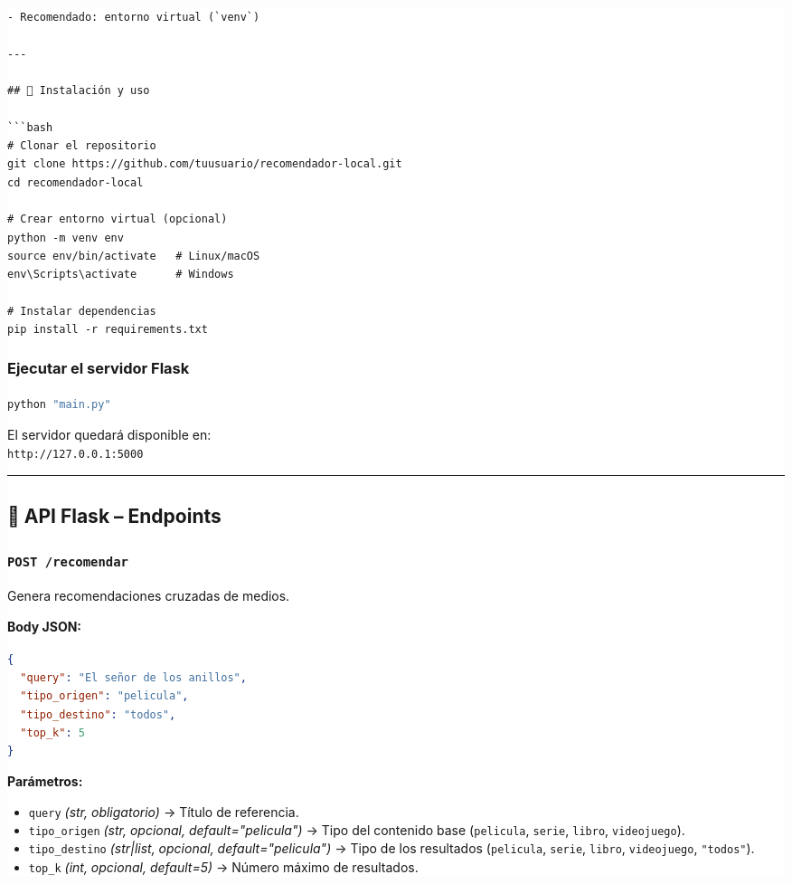 ```
- Recomendado: entorno virtual (`venv`)

---

## 🔷 Instalación y uso

```bash
# Clonar el repositorio
git clone https://github.com/tuusuario/recomendador-local.git
cd recomendador-local

# Crear entorno virtual (opcional)
python -m venv env
source env/bin/activate   # Linux/macOS
env\Scripts\activate      # Windows

# Instalar dependencias
pip install -r requirements.txt
```

### Ejecutar el servidor Flask

```bash
python "main.py"
```

El servidor quedará disponible en:  
 `http://127.0.0.1:5000`

---

## 🔷 API Flask – Endpoints

###  `POST /recomendar`

Genera recomendaciones cruzadas de medios.

**Body JSON:**
```json
{
  "query": "El señor de los anillos",
  "tipo_origen": "pelicula",
  "tipo_destino": "todos",
  "top_k": 5
}
```

**Parámetros:**
- `query` *(str, obligatorio)* → Título de referencia.  
- `tipo_origen` *(str, opcional, default="pelicula")* → Tipo del contenido base (`pelicula`, `serie`, `libro`, `videojuego`).  
- `tipo_destino` *(str|list, opcional, default="pelicula")* → Tipo de los resultados (`pelicula`, `serie`, `libro`, `videojuego`, `"todos"`).  
- `top_k` *(int, opcional, default=5)* → Número máximo de resultados.  
